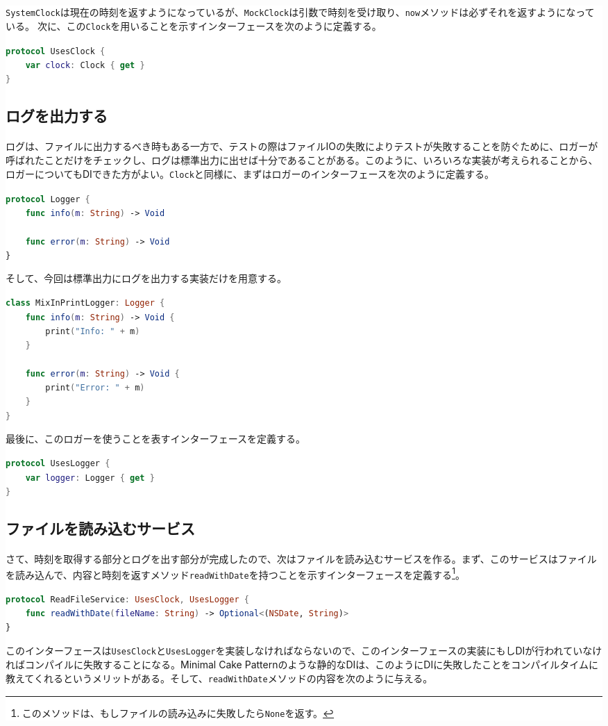`SystemClock`は現在の時刻を返すようになっているが、`MockClock`は引数で時刻を受け取り、`now`メソッドは必ずそれを返すようになっている。
次に、この`Clock`を用いることを示すインターフェースを次のように定義する。

```swift:Clock.swift
protocol UsesClock {
    var clock: Clock { get }
}
```

## ログを出力する

ログは、ファイルに出力するべき時もある一方で、テストの際はファイルIOの失敗によりテストが失敗することを防ぐために、ロガーが呼ばれたことだけをチェックし、ログは標準出力に出せば十分であることがある。このように、いろいろな実装が考えられることから、ロガーについてもDIできた方がよい。`Clock`と同様に、まずはロガーのインターフェースを次のように定義する。

```swift:Logger.swift
protocol Logger {
    func info(m: String) -> Void
    
    func error(m: String) -> Void
}
```

そして、今回は標準出力にログを出力する実装だけを用意する。

```swift:Logger.swift
class MixInPrintLogger: Logger {
    func info(m: String) -> Void {
        print("Info: " + m)
    }
    
    func error(m: String) -> Void {
        print("Error: " + m)
    }
}
```

最後に、このロガーを使うことを表すインターフェースを定義する。

```swift:Logger.swift
protocol UsesLogger {
    var logger: Logger { get }
}
```

## ファイルを読み込むサービス

さて、時刻を取得する部分とログを出す部分が完成したので、次はファイルを読み込むサービスを作る。まず、このサービスはファイルを読み込んで、内容と時刻を返すメソッド`readWithDate`を持つことを示すインターフェースを定義する[^option]。

```swift:ReadFileService.swift
protocol ReadFileService: UsesClock, UsesLogger {
    func readWithDate(fileName: String) -> Optional<(NSDate, String)>
}
```

[^option]: このメソッドは、もしファイルの読み込みに失敗したら`None`を返す。

このインターフェースは`UsesClock`と`UsesLogger`を実装しなければならないので、このインターフェースの実装にもしDIが行われていなければコンパイルに失敗することになる。Minimal Cake Patternのような静的なDIは、このようにDIに失敗したことをコンパイルタイムに教えてくれるというメリットがある。そして、`readWithDate`メソッドの内容を次のように与える。


[^mcp]: この手法は、“mix-in injection”とも呼ばれているが、この記事ではMinimal Cake Patternを用いることにする。